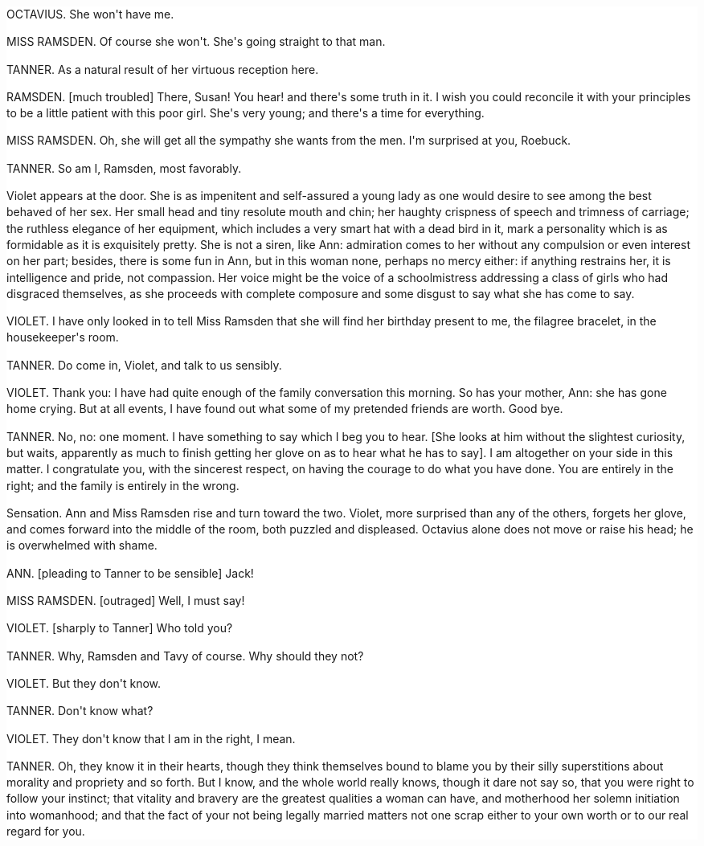OCTAVIUS. She won't have me.

MISS RAMSDEN. Of course she won't. She's going straight to that man.

TANNER. As a natural result of her virtuous reception here.

RAMSDEN. [much troubled] There, Susan! You hear! and there's some truth in it. I wish you could reconcile it with your principles to be a little patient with this poor girl. She's very young; and there's a time for everything.

MISS RAMSDEN. Oh, she will get all the sympathy she wants from the men. I'm surprised at you, Roebuck.

TANNER. So am I, Ramsden, most favorably.

Violet appears at the door. She is as impenitent and self-assured a young lady as one would desire to see among the best behaved of her sex. Her small head and tiny resolute mouth and chin; her haughty crispness of speech and trimness of carriage; the ruthless elegance of her equipment, which includes a very smart hat with a dead bird in it, mark a personality which is as formidable as it is exquisitely pretty. She is not a siren, like Ann: admiration comes to her without any compulsion or even interest on her part; besides, there is some fun in Ann, but in this woman none, perhaps no mercy either: if anything restrains her, it is intelligence and pride, not compassion. Her voice might be the voice of a schoolmistress addressing a class of girls who had disgraced themselves, as she proceeds with complete composure and some disgust to say what she has come to say.

VIOLET. I have only looked in to tell Miss Ramsden that she will find her birthday present to me, the filagree bracelet, in the housekeeper's room.

TANNER. Do come in, Violet, and talk to us sensibly.

VIOLET. Thank you: I have had quite enough of the family conversation this morning. So has your mother, Ann: she has gone home crying. But at all events, I have found out what some of my pretended friends are worth. Good bye.

TANNER. No, no: one moment. I have something to say which I beg you to hear. [She looks at him without the slightest curiosity, but waits, apparently as much to finish getting her glove on as to hear what he has to say]. I am altogether on your side in this matter. I congratulate you, with the sincerest respect, on having the courage to do what you have done. You are entirely in the right; and the family is entirely in the wrong.

Sensation. Ann and Miss Ramsden rise and turn toward the two. Violet, more surprised than any of the others, forgets her glove, and comes forward into the middle of the room, both puzzled and displeased. Octavius alone does not move or raise his head; he is overwhelmed with shame.

ANN. [pleading to Tanner to be sensible] Jack!

MISS RAMSDEN. [outraged] Well, I must say!

VIOLET. [sharply to Tanner] Who told you?

TANNER. Why, Ramsden and Tavy of course. Why should they not?

VIOLET. But they don't know.

TANNER. Don't know what?

VIOLET. They don't know that I am in the right, I mean.

TANNER. Oh, they know it in their hearts, though they think themselves bound to blame you by their silly superstitions about morality and propriety and so forth. But I know, and the whole world really knows, though it dare not say so, that you were right to follow your instinct; that vitality and bravery are the greatest qualities a woman can have, and motherhood her solemn initiation into womanhood; and that the fact of your not being legally married matters not one scrap either to your own worth or to our real regard for you.
